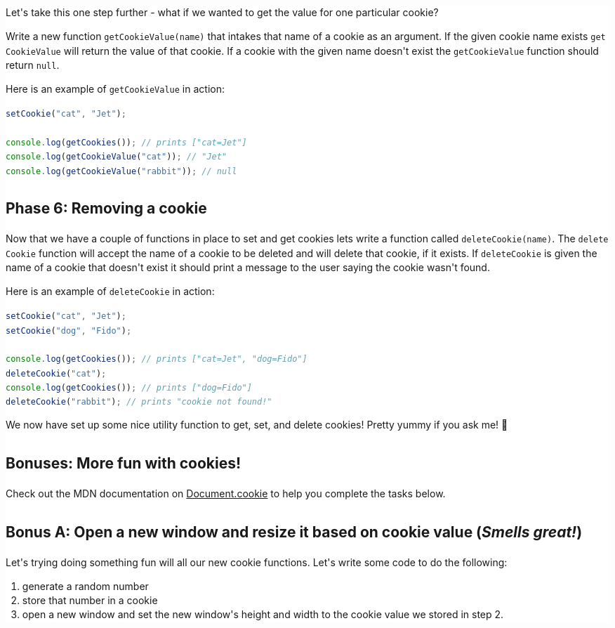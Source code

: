 Let's take this one step further - what if we wanted to get the value for one
particular cookie?

Write a new function `getCookieValue(name)` that intakes that name of a cookie
as an argument. If the given cookie name exists `getCookieValue` will return the
value of that cookie. If a cookie with the given name doesn't exist the
`getCookieValue` function should return `null`.

Here is an example of `getCookieValue` in action:

```js
setCookie("cat", "Jet");

console.log(getCookies()); // prints ["cat=Jet"]
console.log(getCookieValue("cat")); // "Jet"
console.log(getCookieValue("rabbit")); // null
```

## Phase 6: Removing a cookie

Now that we have a couple of functions in place to set and get cookies lets
write a function called `deleteCookie(name)`. The `deleteCookie` function will
accept the name of a cookie to be deleted and will delete that cookie, if it
exists. If `deleteCookie` is given the name of a cookie that doesn't exist it
should print a message to the user saying the cookie wasn't found.

Here is an example of `deleteCookie` in action:

```js
setCookie("cat", "Jet");
setCookie("dog", "Fido");

console.log(getCookies()); // prints ["cat=Jet", "dog=Fido"]
deleteCookie("cat");
console.log(getCookies()); // prints ["dog=Fido"]
deleteCookie("rabbit"); // prints "cookie not found!"
```

We now have set up some nice utility function to get, set, and delete cookies!
Pretty yummy if you ask me! 🍪

## Bonuses: More fun with cookies!

Check out the MDN documentation on [Document.cookie][3] to help you complete the
tasks below.

## Bonus A: Open a new window and resize it based on cookie value (_Smells great!_)

Let's trying doing something fun will all our new cookie functions. Let's write
some code to do the following:

1. generate a random number
2. store that number in a cookie
3. open a new window and set the new window's height and width to the cookie
   value we stored in step 2.


[1]: http://itwebtutorials.mga.edu/js/chp1/browser-object-model.aspx
[2]: https://www.html5rocks.com/en/tutorials/internals/howbrowserswork/
[1]: https://www.oreilly.com/library/view/using-google-app/9780596802462/
[1]: https://developer.mozilla.org/en-US/docs/Web/API/Window
[2]: https://developer.mozilla.org/en-US/docs/Web/API/Window/resizeTo
[3]: https://developer.mozilla.org/en-US/docs/Web/API/Window/resizeby
[4]: http://ryanmorr.com/understanding-scope-and-context-in-javascript/
[5]: https://flaviocopes.com/javascript-async-defer/
[6]: https://caniuse.com/#search=async%20attribute%20for%20external%20scripts
[7]: https://caniuse.com/#search=defer%20attribute%20for%20external%20scripts
[wikipedia]: https://en.wikipedia.org/
[window-alert]: https://developer.mozilla.org/en-US/docs/Web/API/Window/alert
[3]: https://developer.mozilla.org/en-US/docs/Web/API/Document/cookie
[Introduction to HTML]: https://developer.mozilla.org/en-US/docs/Learn/HTML/Introduction_to_HTML
[Getting started with HTML]: https://developer.mozilla.org/en-US/docs/Learn/HTML/Introduction_to_HTML/Getting_started
[What's in the head? Metadata in HTML]: https://developer.mozilla.org/en-US/docs/Learn/HTML/Introduction_to_HTML/The_head_metadata_in_HTML
[HTML text fundamentals]: https://developer.mozilla.org/en-US/docs/Learn/HTML/Introduction_to_HTML/HTML_text_fundamentals
[Creating hyperlinks]: https://developer.mozilla.org/en-US/docs/Learn/HTML/Introduction_to_HTML/Creating_hyperlinks
[Multimedia and embedding]: https://developer.mozilla.org/en-US/docs/Learn/HTML/Multimedia_and_embedding
[Images in HTML]: https://developer.mozilla.org/en-US/docs/Learn/HTML/Multimedia_and_embedding/Images_in_HTML
[HTML forms]: https://developer.mozilla.org/en-US/docs/Learn/Forms
[Your first HTML form]: https://developer.mozilla.org/en-US/docs/Learn/HTML/Forms/Your_first_HTML_form
[How to structure an HTML form]: https://developer.mozilla.org/en-US/docs/Learn/HTML/Forms/How_to_structure_an_HTML_form
[The native form widgets]: https://developer.mozilla.org/en-US/docs/Learn/HTML/Forms/The_native_form_widgets
[Client-side form validation]: https://developer.mozilla.org/en-US/docs/Learn/Forms/Form_validation
[Styling HTML forms]: https://developer.mozilla.org/en-US/docs/Learn/Forms/Styling_web_forms
[1]: https://developer.mozilla.org/en-US/docs/Web/API/Element/click_event
[2]: https://developer.mozilla.org/en-US/docs/Web/API/UIEvent/detail
[3]: https://developer.mozilla.org/en-US/docs/Web/API/GlobalEventHandlers/onclick
[4]: https://www.simonewebdesign.it/onclick-vs-addeventlistener/
[1]: https://developer.mozilla.org/en-US/docs/Web/API/Element/focus_event
[2]: https://developer.mozilla.org/en-US/docs/Web/API/Element/blur_event
[1]: https://developer.mozilla.org/en-US/docs/Web/API/Event/preventDefault
[1]: https://developer.mozilla.org/en-US/docs/Web/API/Event
[2]: https://developer.mozilla.org/en-US/docs/Web/API/DragEvent
[3]: https://developer.mozilla.org/en-US/docs/Web/API/MouseEvent
[4]: https://developer.mozilla.org/en-US/docs/Web/API/HTML_Drag_and_Drop_API
[5]: https://developer.mozilla.org/en-US/docs/Web/API/Document/dragover_event
[6]: https://developer.mozilla.org/en-US/docs/Web/API/Document/drop_event
[Drag Operations]: https://developer.mozilla.org/en-US/docs/Web/API/HTML_Drag_and_Drop_API/Drag_operations#drop
[1]: https://developer.mozilla.org/en-US/docs/Web/API/Event/target
[2]: https://developer.mozilla.org/en-US/docs/Web/API/Event/currentTarget
[1]: https://javascript.info/bubbling-and-capturing
[2]: https://developer.mozilla.org/en-US/docs/Web/Guide/Events/Event_handlers
[3]: https://www.youtube.com/watch?v=OntX1115Tw4
[4]: https://developer.mozilla.org/en-US/docs/Learn/JavaScript/Building_blocks/Events#Event_bubbling_and_capture
[5]: https://developer.mozilla.org/en-US/docs/Web/API/Event/stopPropagation
[6]: https://developer.mozilla.org/en-US/docs/Web/API/Event/stopImmediatePropagation
[7]: https://developer.mozilla.org/en-US/docs/Web/API/Event/target
[8]: https://developer.mozilla.org/en-US/docs/Web/API/Event/currentTarget
[1]: https://developer.mozilla.org/en-US/docs/Web/API/Document/getElementById
[2]: https://developer.mozilla.org/en-US/docs/Web/API/EventTarget/addEventListener
[3]: https://developer.mozilla.org/en-US/docs/Web/API/HTMLElement/input_event
[4]: https://developer.mozilla.org/en-US/docs/Web/HTML/Element/input/checkbox#checked
[5]: https://javascript.info/event-delegation
[6]: https://developer.mozilla.org/en-US/docs/Web/API/HTML_Drag_and_Drop_API